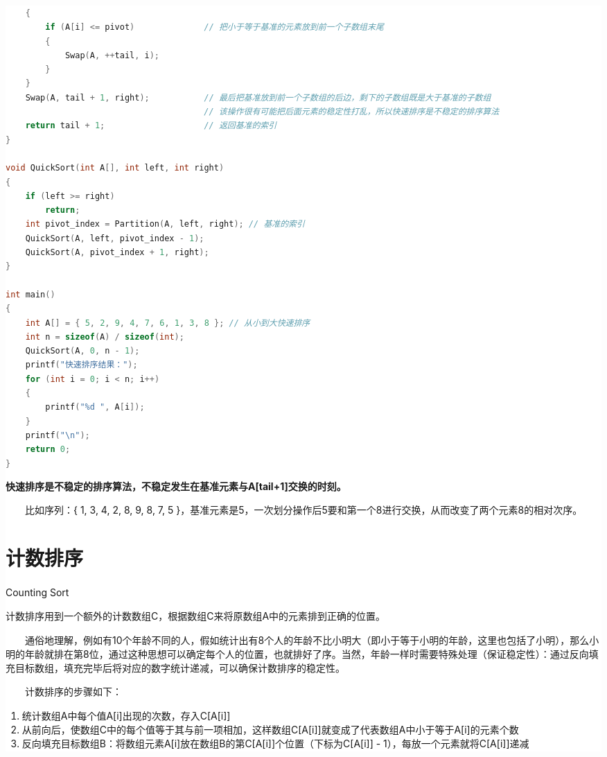 ```c
    {
        if (A[i] <= pivot)              // 把小于等于基准的元素放到前一个子数组末尾
        {
            Swap(A, ++tail, i);
        }
    }
    Swap(A, tail + 1, right);           // 最后把基准放到前一个子数组的后边，剩下的子数组既是大于基准的子数组
                                        // 该操作很有可能把后面元素的稳定性打乱，所以快速排序是不稳定的排序算法
    return tail + 1;                    // 返回基准的索引
}

void QuickSort(int A[], int left, int right)
{
    if (left >= right)
        return;
    int pivot_index = Partition(A, left, right); // 基准的索引
    QuickSort(A, left, pivot_index - 1);
    QuickSort(A, pivot_index + 1, right);
}

int main()
{
    int A[] = { 5, 2, 9, 4, 7, 6, 1, 3, 8 }; // 从小到大快速排序
    int n = sizeof(A) / sizeof(int);
    QuickSort(A, 0, n - 1);
    printf("快速排序结果：");
    for (int i = 0; i < n; i++)
    {
        printf("%d ", A[i]);
    }
    printf("\n");
    return 0;
}
```

**快速排序是不稳定的排序算法，不稳定发生在基准元素与A[tail+1]交换的时刻。**

　　比如序列：{ 1, 3, 4, 2, 8, 9, 8, 7, 5 }，基准元素是5，一次划分操作后5要和第一个8进行交换，从而改变了两个元素8的相对次序。

# 计数排序

Counting Sort

计数排序用到一个额外的计数数组C，根据数组C来将原数组A中的元素排到正确的位置。

　　通俗地理解，例如有10个年龄不同的人，假如统计出有8个人的年龄不比小明大（即小于等于小明的年龄，这里也包括了小明），那么小明的年龄就排在第8位，通过这种思想可以确定每个人的位置，也就排好了序。当然，年龄一样时需要特殊处理（保证稳定性）：通过反向填充目标数组，填充完毕后将对应的数字统计递减，可以确保计数排序的稳定性。

　　计数排序的步骤如下：

1. 统计数组A中每个值A[i]出现的次数，存入C[A[i]]
2. 从前向后，使数组C中的每个值等于其与前一项相加，这样数组C[A[i]]就变成了代表数组A中小于等于A[i]的元素个数
3. 反向填充目标数组B：将数组元素A[i]放在数组B的第C[A[i]]个位置（下标为C[A[i]] - 1），每放一个元素就将C[A[i]]递减
